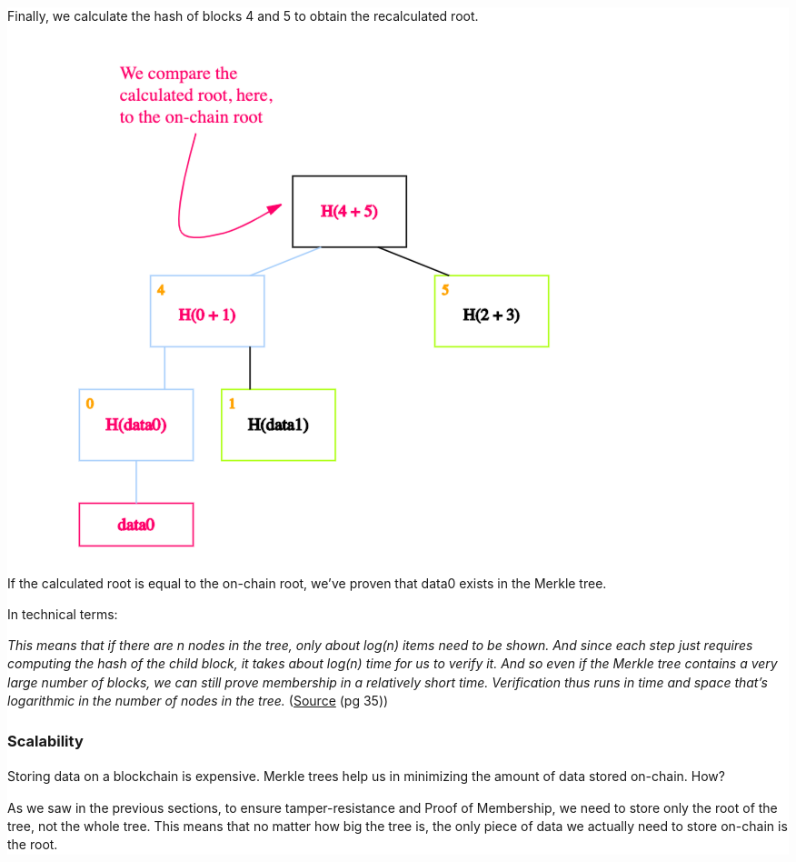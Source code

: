 Finally, we calculate the hash of blocks 4 and 5 to obtain the recalculated root.

![](../imgs/merkle-tree-proof-of-membership-visual-8.png)

If the calculated root is equal to the on-chain root, we’ve proven that data0 exists in the Merkle tree.

In technical terms:

*This means that if there are n nodes in the tree, only about log(n) items need to be shown. And since each step just requires computing the hash of the child block, it takes about log(n) time for us to verify it. And so even if the Merkle tree contains a very large number of blocks, we can still prove membership in a relatively short time. Verification thus runs in time and space that’s logarithmic in the number of nodes in the tree.* ([Source](https://d28rh4a8wq0iu5.cloudfront.net/bitcointech/readings/princeton_bitcoin_book.pdf) (pg 35))

### Scalability

Storing data on a blockchain is expensive. Merkle trees help us in minimizing the amount of data stored on-chain. How?

As we saw in the previous sections, to ensure tamper-resistance and Proof of Membership, we need to store only the root of the tree, not the whole tree. This means that no matter how big the tree is, the only piece of data we actually need to store on-chain is the root.
